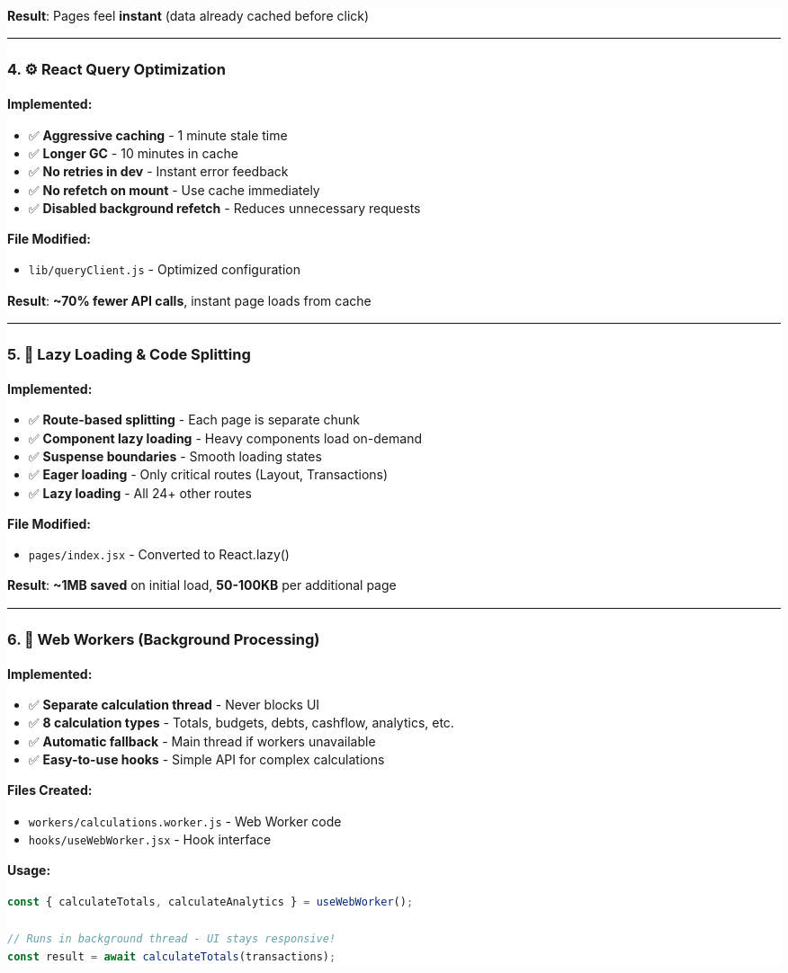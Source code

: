 **Result**: Pages feel **instant** (data already cached before click)

---

### 4. ⚙️ React Query Optimization

**Implemented:**
- ✅ **Aggressive caching** - 1 minute stale time
- ✅ **Longer GC** - 10 minutes in cache
- ✅ **No retries in dev** - Instant error feedback
- ✅ **No refetch on mount** - Use cache immediately
- ✅ **Disabled background refetch** - Reduces unnecessary requests

**File Modified:**
- `lib/queryClient.js` - Optimized configuration

**Result**: **~70% fewer API calls**, instant page loads from cache

---

### 5. 🔀 Lazy Loading & Code Splitting

**Implemented:**
- ✅ **Route-based splitting** - Each page is separate chunk
- ✅ **Component lazy loading** - Heavy components load on-demand
- ✅ **Suspense boundaries** - Smooth loading states
- ✅ **Eager loading** - Only critical routes (Layout, Transactions)
- ✅ **Lazy loading** - All 24+ other routes

**File Modified:**
- `pages/index.jsx` - Converted to React.lazy()

**Result**: **~1MB saved** on initial load, **50-100KB** per additional page

---

### 6. 🧵 Web Workers (Background Processing)

**Implemented:**
- ✅ **Separate calculation thread** - Never blocks UI
- ✅ **8 calculation types** - Totals, budgets, debts, cashflow, analytics, etc.
- ✅ **Automatic fallback** - Main thread if workers unavailable
- ✅ **Easy-to-use hooks** - Simple API for complex calculations

**Files Created:**
- `workers/calculations.worker.js` - Web Worker code
- `hooks/useWebWorker.jsx` - Hook interface

**Usage:**
```jsx
const { calculateTotals, calculateAnalytics } = useWebWorker();

// Runs in background thread - UI stays responsive!
const result = await calculateTotals(transactions);
```
